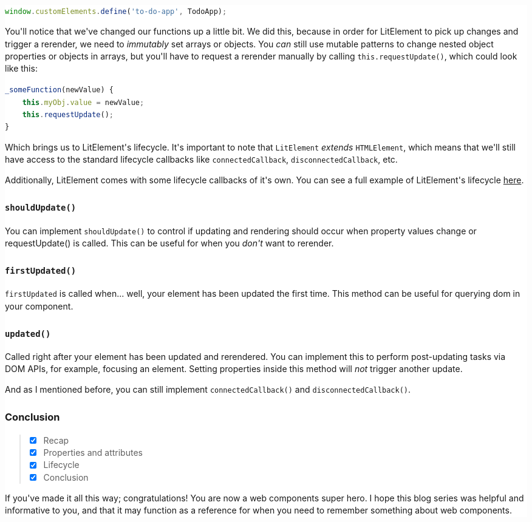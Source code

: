 ```js
window.customElements.define('to-do-app', TodoApp);
```

You'll notice that we've changed our functions up a little bit. We did this, because in order for LitElement to pick up changes and trigger a rerender, we need to _immutably_ set arrays or objects. You _can_ still use mutable patterns to change nested object properties or objects in arrays, but you'll have to request a rerender manually by calling `this.requestUpdate()`, which could look like this:

```js
_someFunction(newValue) {
	this.myObj.value = newValue;
	this.requestUpdate();
}
```

Which brings us to LitElement's lifecycle. It's important to note that `LitElement` _extends_ `HTMLElement`, which means that we'll still have access to the standard lifecycle callbacks like `connectedCallback`, `disconnectedCallback`, etc.

Additionally, LitElement comes with some lifecycle callbacks of it's own. You can see a full example of LitElement's lifecycle [here](https://stackblitz.com/edit/open-wc-lit-demos?file=02-intermediate%2F03-lifecycle.js).

### `shouldUpdate()`

You can implement `shouldUpdate()` to control if updating and rendering should occur when property values change or requestUpdate() is called. This can be useful for when you _don't_ want to rerender.

### `firstUpdated()`

`firstUpdated` is called when... well, your element has been updated the first time. This method can be useful for querying dom in your component.

### `updated()`

Called right after your element has been updated and rerendered. You can implement this to perform post-updating tasks via DOM APIs, for example, focusing an element. Setting properties inside this method will *not* trigger another update.

And as I mentioned before, you can still implement `connectedCallback()` and `disconnectedCallback()`.


### Conclusion

>- [x] Recap
>- [x] Properties and attributes
>- [x] Lifecycle
>- [x] Conclusion

If you've made it all this way; congratulations! You are now a web components super hero. I hope this blog series was helpful and informative to you, and that it may function as a reference for when you need to remember something about web components.
